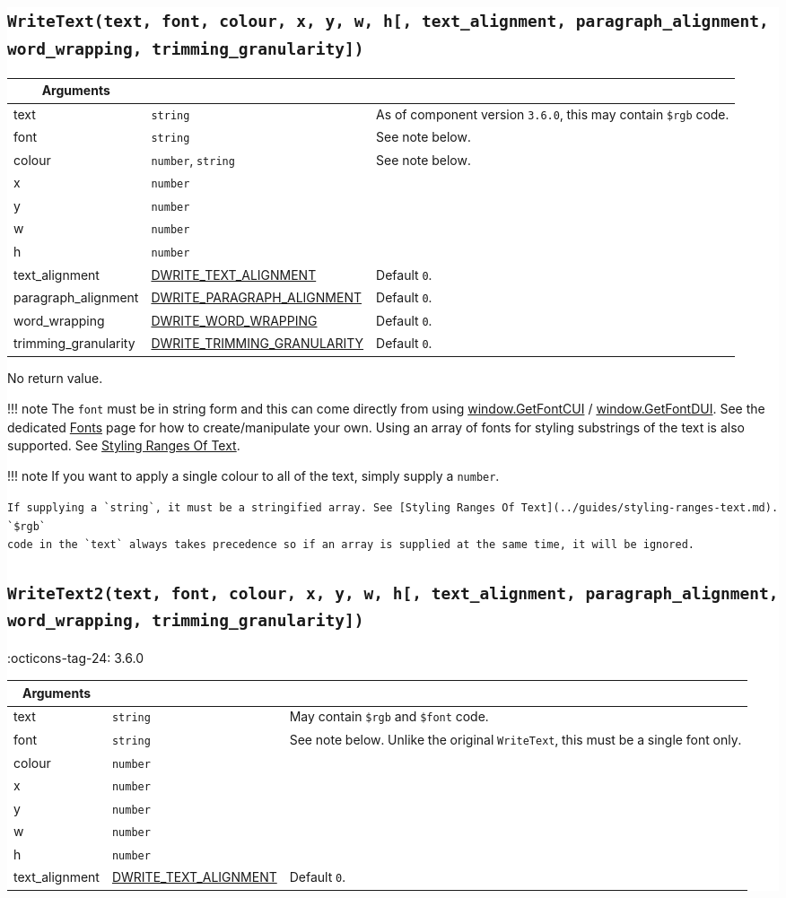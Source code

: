 ## `WriteText(text, font, colour, x, y, w, h[, text_alignment, paragraph_alignment, word_wrapping, trimming_granularity])`
|Arguments|||
|---|---|---|
|text|`string`|As of component version `3.6.0`, this may contain `$rgb` code.
|font|`string`|See note below.|
|colour|`number`, `string`|See note below.|
|x|`number`|
|y|`number`|
|w|`number`|
|h|`number`|
|text_alignment|[DWRITE_TEXT_ALIGNMENT](../flags.md#dwrite_text_alignment)|Default `0`.|
|paragraph_alignment|[DWRITE_PARAGRAPH_ALIGNMENT](../flags.md#dwrite_paragraph_alignment)|Default `0`.|
|word_wrapping|[DWRITE_WORD_WRAPPING](../flags.md#dwrite_word_wrapping)|Default `0`.|
|trimming_granularity|[DWRITE_TRIMMING_GRANULARITY](../flags.md#dwrite_trimming_granularity)|Default `0`.|

No return value.

!!! note
	The `font` must be in string form and this can come directly from using [window.GetFontCUI](../namespaces/window.md#windowgetfontcuitype) / [window.GetFontDUI](../namespaces/window.md#windowgetfontduitype).
	See the dedicated [Fonts](../guides/fonts.md) page for how to create/manipulate your own. Using an array of fonts for styling substrings of the text is also supported. See [Styling Ranges Of Text](../guides/styling-ranges-text.md).

!!! note
	If you want to apply a single colour to all of the text, simply supply a `number`.

	If supplying a `string`, it must be a stringified array. See [Styling Ranges Of Text](../guides/styling-ranges-text.md). `$rgb`
	code in the `text` always takes precedence so if an array is supplied at the same time, it will be ignored.

## `WriteText2(text, font, colour, x, y, w, h[, text_alignment, paragraph_alignment, word_wrapping, trimming_granularity])`
:octicons-tag-24: 3.6.0

|Arguments|||
|---|---|---|
|text|`string`|May contain `$rgb` and `$font` code.
|font|`string`|See note below. Unlike the original `WriteText`, this must be a single font only.|
|colour|`number`|
|x|`number`|
|y|`number`|
|w|`number`|
|h|`number`|
|text_alignment|[DWRITE_TEXT_ALIGNMENT](../flags.md#dwrite_text_alignment)|Default `0`.|